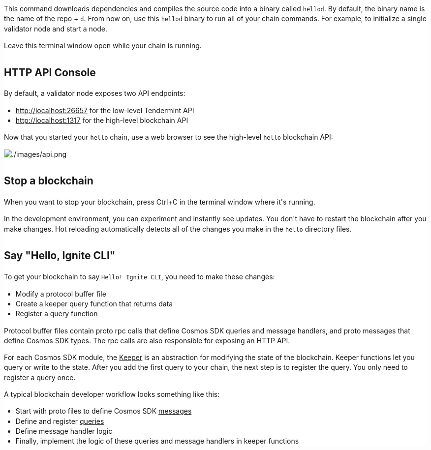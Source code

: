 This command downloads dependencies and compiles the source code into a binary called `hellod`. By default, the binary
name is the name of the repo + `d`. From now on, use this `hellod` binary to run all of your chain commands. For example,
to initialize a single validator node and start a node.

Leave this terminal window open while your chain is running.

## HTTP API Console

By default, a validator node exposes two API endpoints:

- [http://localhost:26657](http://localhost:26657) for the low-level Tendermint API
- [http://localhost:1317](http://localhost:1317) for the high-level blockchain API

Now that you started your `hello` chain, use a web browser to see the high-level `hello` blockchain API:

![./images/api.png](./images/api.png)

## Stop a blockchain

When you want to stop your blockchain, press Ctrl+C in the terminal window where it's running.

In the development environment, you can experiment and instantly see updates. You don't have to restart the blockchain
after you make changes. Hot reloading automatically detects all of the changes you make in the `hello` directory files.

## Say "Hello, Ignite CLI"

To get your blockchain to say `Hello! Ignite CLI`, you need to make these changes:

- Modify a protocol buffer file
- Create a keeper query function that returns data
- Register a query function

Protocol buffer files contain proto rpc calls that define Cosmos SDK queries and message handlers, and proto messages
that define Cosmos SDK types. The rpc calls are also responsible for exposing an HTTP API.

For each Cosmos SDK module, the [Keeper](https://docs.cosmos.network/master/building-modules/keeper.html) is an
abstraction for modifying the state of the blockchain. Keeper functions let you query or write to the state. After you
add the first query to your chain, the next step is to register the query. You only need to register a query once.

A typical blockchain developer workflow looks something like this:

- Start with proto files to define Cosmos SDK [messages](https://docs.cosmos.network/master/building-modules/msg-services.html)
- Define and register [queries](https://docs.cosmos.network/master/building-modules/query-services.html)
- Define message handler logic
- Finally, implement the logic of these queries and message handlers in keeper functions
